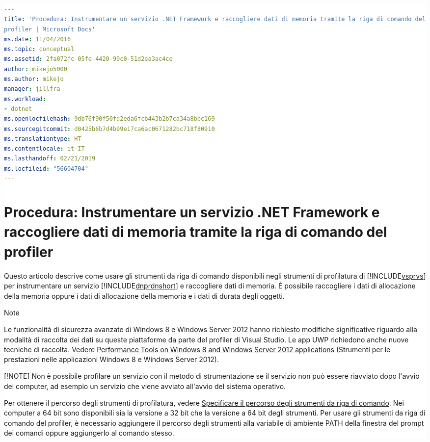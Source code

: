 ```yaml
---
title: 'Procedura: Instrumentare un servizio .NET Framework e raccogliere dati di memoria tramite la riga di comando del profiler | Microsoft Docs'
ms.date: 11/04/2016
ms.topic: conceptual
ms.assetid: 2fa072fc-05fe-4420-99c0-51d2ea3ac4ce
author: mikejo5000
ms.author: mikejo
manager: jillfra
ms.workload:
- dotnet
ms.openlocfilehash: 9db76f90f50fd2eda6fcb443b2b7ca34a8bbc169
ms.sourcegitcommit: d0425b6b7d4b99e17ca6ac0671282bc718f80910
ms.translationtype: HT
ms.contentlocale: it-IT
ms.lasthandoff: 02/21/2019
ms.locfileid: "56604704"
---
```

# <a name="how-to-instrument-a-net-framework-service-and-collect-memory-data-by-using-the-profiler-command-line"></a>Procedura: Instrumentare un servizio .NET Framework e raccogliere dati di memoria tramite la riga di comando del profiler
Questo articolo descrive come usare gli strumenti da riga di comando disponibili negli strumenti di profilatura di [!INCLUDE[vsprvs](../code-quality/includes/vsprvs_md.md)] per instrumentare un servizio [!INCLUDE[dnprdnshort](../code-quality/includes/dnprdnshort_md.md)] e raccogliere dati di memoria. È possibile raccogliere i dati di allocazione della memoria oppure i dati di allocazione della memoria e i dati di durata degli oggetti.

> [!NOTE]
>  Le funzionalità di sicurezza avanzate di Windows 8 e Windows Server 2012 hanno richiesto modifiche significative riguardo alla modalità di raccolta dei dati su queste piattaforme da parte del profiler di Visual Studio. Le app UWP richiedono anche nuove tecniche di raccolta. Vedere [Performance Tools on Windows 8 and Windows Server 2012 applications](../profiling/performance-tools-on-windows-8-and-windows-server-2012-applications.md) (Strumenti per le prestazioni nelle applicazioni Windows 8 e Windows Server 2012).
>
> [!NOTE]
>  Non è possibile profilare un servizio con il metodo di strumentazione se il servizio non può essere riavviato dopo l'avvio del computer, ad esempio un servizio che viene avviato all'avvio del sistema operativo.
>
>  Per ottenere il percorso degli strumenti di profilatura, vedere [Specificare il percorso degli strumenti da riga di comando](../profiling/specifying-the-path-to-profiling-tools-command-line-tools.md). Nei computer a 64 bit sono disponibili sia la versione a 32 bit che la versione a 64 bit degli strumenti. Per usare gli strumenti da riga di comando del profiler, è necessario aggiungere il percorso degli strumenti alla variabile di ambiente PATH della finestra del prompt dei comandi oppure aggiungerlo al comando stesso.

